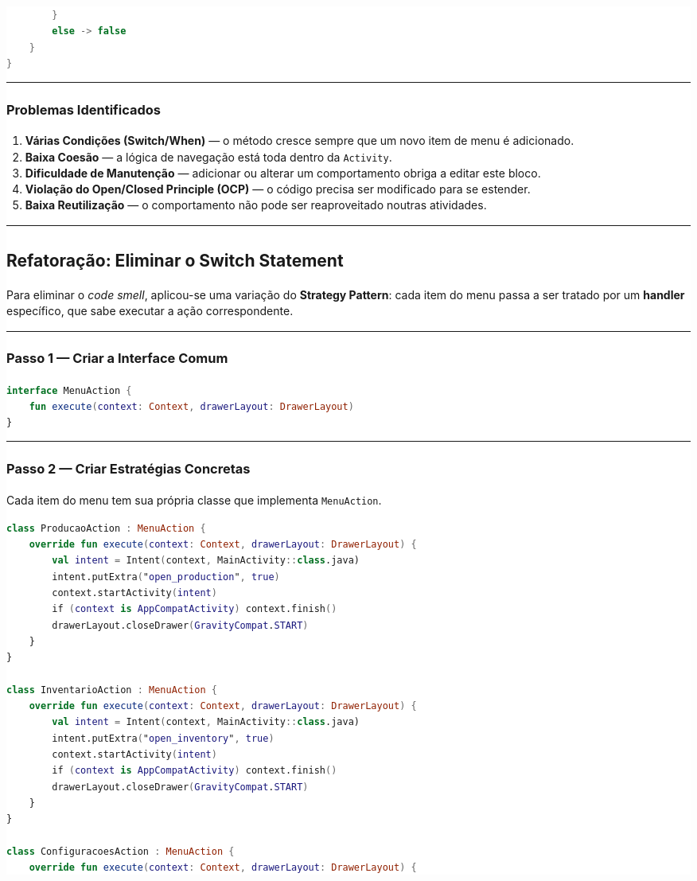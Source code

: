 ```kotlin
        }
        else -> false
    }
}
```

---

### Problemas Identificados

1. **Várias Condições (Switch/When)** — o método cresce sempre que um novo item de menu é adicionado.
2. **Baixa Coesão** — a lógica de navegação está toda dentro da `Activity`.
3. **Dificuldade de Manutenção** — adicionar ou alterar um comportamento obriga a editar este bloco.
4. **Violação do Open/Closed Principle (OCP)** — o código precisa ser modificado para se estender.
5. **Baixa Reutilização** — o comportamento não pode ser reaproveitado noutras atividades.

---

## Refatoração: Eliminar o Switch Statement

Para eliminar o *code smell*, aplicou-se uma variação do **Strategy Pattern**:
cada item do menu passa a ser tratado por um **handler** específico, que sabe executar a ação correspondente.

---

### Passo 1 — Criar a Interface Comum

```kotlin
interface MenuAction {
    fun execute(context: Context, drawerLayout: DrawerLayout)
}
```

---

### Passo 2 — Criar Estratégias Concretas

Cada item do menu tem sua própria classe que implementa `MenuAction`.

```kotlin
class ProducaoAction : MenuAction {
    override fun execute(context: Context, drawerLayout: DrawerLayout) {
        val intent = Intent(context, MainActivity::class.java)
        intent.putExtra("open_production", true)
        context.startActivity(intent)
        if (context is AppCompatActivity) context.finish()
        drawerLayout.closeDrawer(GravityCompat.START)
    }
}

class InventarioAction : MenuAction {
    override fun execute(context: Context, drawerLayout: DrawerLayout) {
        val intent = Intent(context, MainActivity::class.java)
        intent.putExtra("open_inventory", true)
        context.startActivity(intent)
        if (context is AppCompatActivity) context.finish()
        drawerLayout.closeDrawer(GravityCompat.START)
    }
}

class ConfiguracoesAction : MenuAction {
    override fun execute(context: Context, drawerLayout: DrawerLayout) {
```